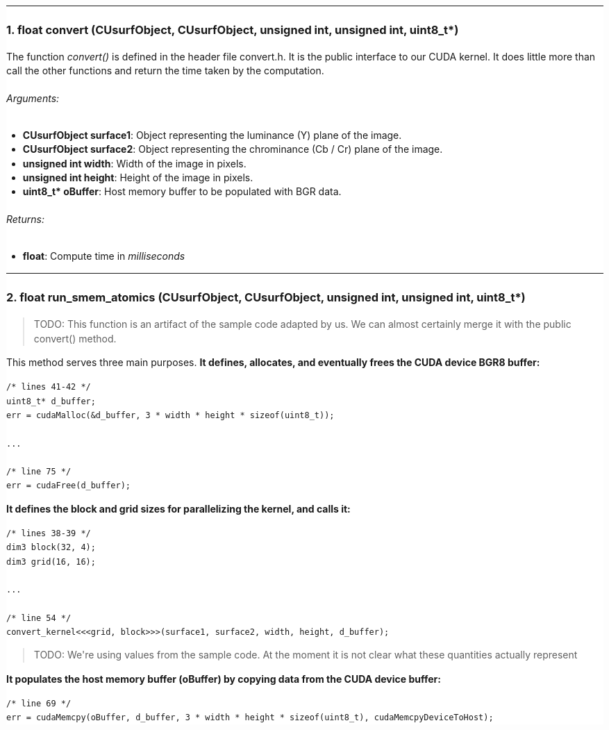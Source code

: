 ___

### 1. float convert (CUsurfObject, CUsurfObject, unsigned int, unsigned int, uint8_t*)
The function _convert()_ is defined in the header file convert.h. It is the public interface to our CUDA kernel. It does little more than call the other functions and return the time taken by the computation.
###### Arguments:
- __CUsurfObject surface1__: Object representing the luminance (Y) plane of the image.
- __CUsurfObject surface2__: Object representing the chrominance (Cb / Cr) plane of the image.
- __unsigned int width__: Width of the image in pixels.
- __unsigned int height__: Height of the image in pixels.
- __uint8_t* oBuffer__: Host memory buffer to be populated with BGR data.
###### Returns:
- __float__: Compute time in _milliseconds_

___

### 2. float run_smem_atomics (CUsurfObject, CUsurfObject, unsigned int, unsigned int, uint8_t*)
> TODO: This function is an artifact of the sample code adapted by us. We can almost certainly merge it with the public convert() method.

This method serves three main purposes. __It defines, allocates, and eventually frees the CUDA device BGR8 buffer:__
```
/* lines 41-42 */
uint8_t* d_buffer;
err = cudaMalloc(&d_buffer, 3 * width * height * sizeof(uint8_t));

...

/* line 75 */
err = cudaFree(d_buffer);
```

__It defines the block and grid sizes for parallelizing the kernel, and calls it:__
```
/* lines 38-39 */
dim3 block(32, 4);
dim3 grid(16, 16);

...

/* line 54 */
convert_kernel<<<grid, block>>>(surface1, surface2, width, height, d_buffer);
```
> TODO: We're using values from the sample code. At the moment it is not clear what these quantities actually represent

__It populates the host memory buffer (oBuffer) by copying data from the CUDA device buffer:__
```
/* line 69 */
err = cudaMemcpy(oBuffer, d_buffer, 3 * width * height * sizeof(uint8_t), cudaMemcpyDeviceToHost);
```

